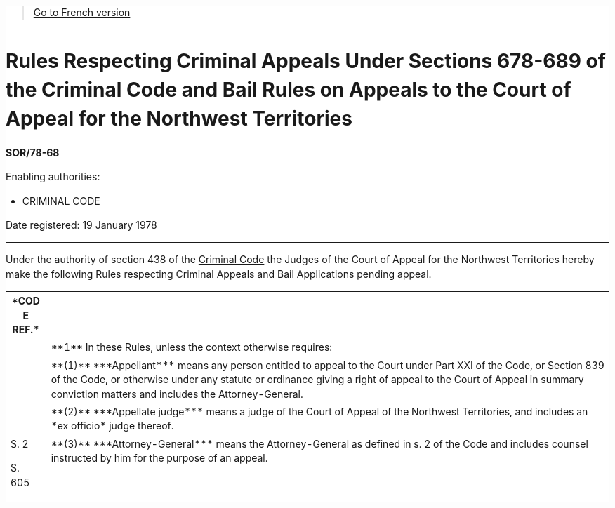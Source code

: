 > [Go to French version](/fr/Règlements/Décrets,%20ordonnances%20et%20règlements%20statutaires/78/68.md)

# Rules Respecting Criminal Appeals Under Sections 678-689 of the Criminal Code and Bail Rules on Appeals to the Court of Appeal for the Northwest Territories

**SOR/78-68**

Enabling authorities: 
- [CRIMINAL CODE](/en/Acts/Revised%20Statutes%20of%20Canada/C/C-46.md)

Date registered: 19 January 1978

----------



Under the authority of section 438 of the [Criminal Code](/en/Acts/Revised%20Statutes%20of%20Canada/C/C-46.md) the Judges of the Court of Appeal for the Northwest Territories hereby make the following Rules respecting Criminal Appeals and Bail Applications pending appeal.


<table>
<tr>
<th>*CODE REF.*</th>
<th></th>
</tr>
<tr>
<td></td>
<td>**1** In these Rules, unless the context otherwise requires:

</td>
</tr>
<tr>
<td></td>
<td>**(1)** ***Appellant*** means any person entitled to appeal to the Court under Part XXI of the Code, or Section 839 of the Code, or otherwise under any statute or ordinance giving a right of appeal to the Court of Appeal in summary conviction matters and includes the Attorney-General.

</td>
</tr>
<tr>
<td></td>
<td>**(2)** ***Appellate judge*** means a judge of the Court of Appeal of the Northwest Territories, and includes an *ex officio* judge thereof.

</td>
</tr>
<tr>
<td>S. 2

S. 605

</td>
<td>**(3)** ***Attorney-General*** means the Attorney-General as defined in s. 2 of the Code and includes counsel instructed by him for the purpose of an appeal.
